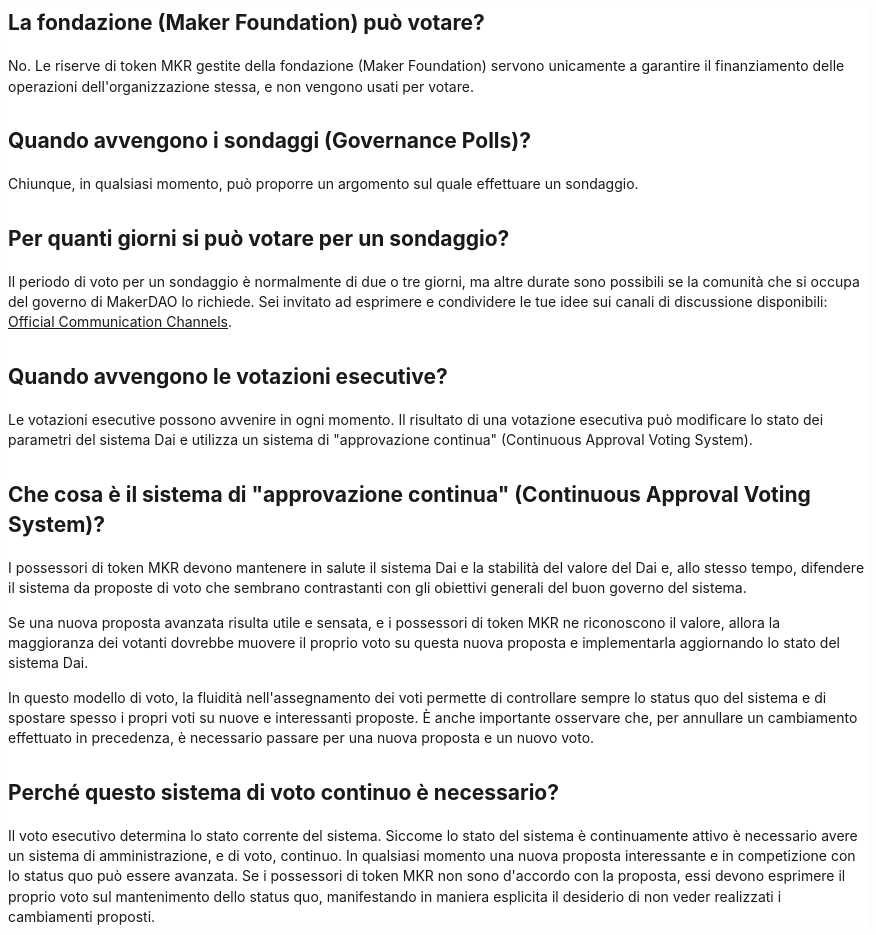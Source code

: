 
## La fondazione (Maker Foundation) può votare?

No. Le riserve di token MKR gestite della fondazione (Maker Foundation) servono unicamente a garantire il finanziamento delle operazioni dell'organizzazione stessa, e non vengono usati per votare.


## Quando avvengono i sondaggi (Governance Polls)?

Chiunque, in qualsiasi momento, può proporre un argomento sul quale effettuare un sondaggio.


## Per quanti giorni si può votare per un sondaggio?

Il periodo di voto per un sondaggio è normalmente di due o tre giorni, ma altre durate sono possibili se la comunità che si occupa del governo di MakerDAO lo richiede. Sei invitato ad esprimere e condividere le tue idee sui canali di discussione disponibili: [Official Communication Channels](https://github.com/makerdao/awesome-makerdao/blob/master/README.md#official-channels).


## Quando avvengono le votazioni esecutive?

Le votazioni esecutive possono avvenire in ogni momento. Il risultato di una votazione esecutiva può modificare lo stato dei parametri del sistema Dai e utilizza un sistema di "approvazione continua" (Continuous Approval Voting System).


## Che cosa è il sistema di "approvazione continua" (Continuous Approval Voting System)?

I possessori di token MKR devono mantenere in salute il sistema Dai e la stabilità del valore del Dai e, allo stesso tempo, difendere il sistema da proposte di voto che sembrano contrastanti con gli obiettivi generali del buon governo del sistema.

Se una nuova proposta avanzata risulta utile e sensata, e i possessori di token MKR ne riconoscono il valore, allora la maggioranza dei votanti dovrebbe muovere il proprio voto su questa nuova proposta e implementarla aggiornando lo stato del sistema Dai.

In questo modello di voto, la fluidità nell'assegnamento dei voti permette di controllare sempre lo status quo del sistema e di spostare spesso i propri voti su nuove e interessanti proposte. È anche importante osservare che, per annullare un cambiamento effettuato in precedenza, è necessario passare per una nuova proposta e un nuovo voto. 


## Perché questo sistema di voto continuo è necessario?

Il voto esecutivo determina lo stato corrente del sistema. Siccome lo stato del sistema è continuamente attivo è necessario avere un sistema di amministrazione, e di voto, continuo. In qualsiasi momento una nuova proposta interessante e in competizione con lo status quo può essere avanzata. Se i possessori di token MKR non sono d'accordo con la proposta, essi devono esprimere il proprio voto sul mantenimento dello status quo, manifestando in maniera esplicita il desiderio di non veder realizzati i cambiamenti proposti.
